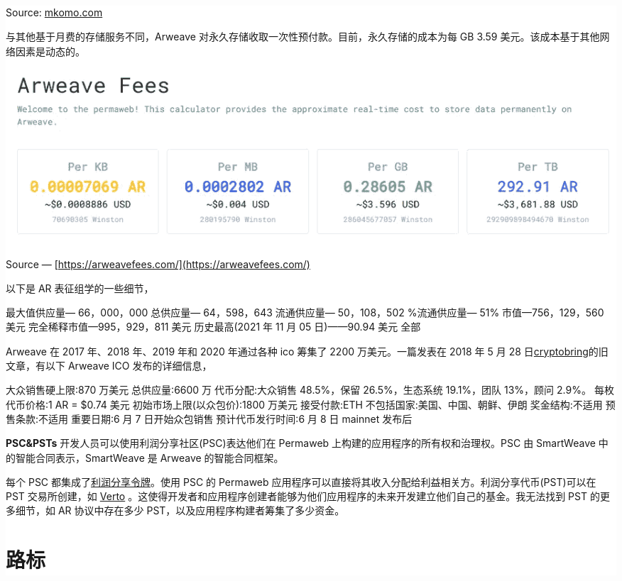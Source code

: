 Source: [mkomo.com](http://www.mkomo.com/cost-per-gigabyte-update)

与其他基于月费的存储服务不同，Arweave 对永久存储收取一次性预付款。目前，永久存储的成本为每 GB 3.59 美元。该成本基于其他网络因素是动态的。

![](img/416bf551c0c11f92ccbe619f6262248a.png)

Source — [https://arweavefees.com/](https://arweavefees.com/)

以下是 AR 表征组学的一些细节，

最大值供应量— 66，000，000
总供应量— 64，598，643
流通供应量— 50，108，502
%流通供应量— 51%
市值—756，129，560 美元
完全稀释市值—995，929，811 美元
历史最高(2021 年 11 月 05 日)——90.94 美元
全部

Arweave 在 2017 年、2018 年、2019 年和 2020 年通过各种 ico 筹集了 2200 万美元。一篇发表在 2018 年 5 月 28 日[cryptobring](https://cryptobriefing.com/arweave-ico-review-ar-token-analysis/)的旧文章，有以下 Arweave ICO 发布的详细信息，

大众销售硬上限:870 万美元
总供应量:6600 万
代币分配:大众销售 48.5%，保留 26.5%，生态系统 19.1%，团队 13%，顾问 2.9%。
每枚代币价格:1 AR = $0.74 美元
初始市场上限(以众包价):1800 万美元
接受付款:ETH
不包括国家:美国、中国、朝鲜、伊朗
奖金结构:不适用
预售条款:不适用
重要日期:6 月 7 日开始众包销售
预计代币发行时间:6 月 8 日 mainnet 发布后

**PSC&PSTs** 开发人员可以使用利润分享社区(PSC)表达他们在 Permaweb 上构建的应用程序的所有权和治理权。PSC 由 SmartWeave 中的智能合同表示，SmartWeave 是 Arweave 的智能合同框架。

每个 PSC 都集成了[利润分享令牌](https://arwiki.wiki/#/en/profit-sharing-tokens)。使用 PSC 的 Permaweb 应用程序可以直接将其收入分配给利益相关方。利润分享代币(PST)可以在 PST 交易所创建，如 [Verto](https://testnet.verto.exchange/) 。这使得开发者和应用程序创建者能够为他们应用程序的未来开发建立他们自己的基金。我无法找到 PST 的更多细节，如 AR 协议中存在多少 PST，以及应用程序构建者筹集了多少资金。

# 路标
